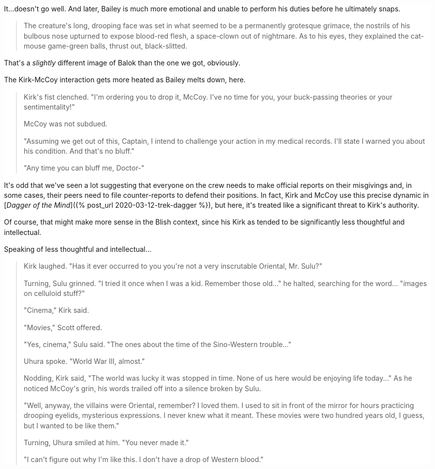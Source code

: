 It...doesn't go well.  And later, Bailey is much more emotional and unable to perform his duties before he ultimately snaps.

 > The creature's long, drooping face was set in what seemed to be a permanently grotesque grimace, the nostrils of his bulbous nose upturned to expose blood-red flesh, a space-clown out of nightmare. As to his eyes, they explained the cat-mouse game-green balls, thrust out, black-slitted.

That's a *slightly* different image of Balok than the one we got, obviously.

The Kirk-McCoy interaction gets more heated as Bailey melts down, here.

 > Kirk's fist clenched. "I'm ordering you to drop it, McCoy. I've no time for you, your buck-passing theories or your sentimentality!"
 >
 > McCoy was not subdued.
 >
 > "Assuming we get out of this, Captain, I intend to challenge your action in my medical records. I'll state I warned you about his condition. And that's no bluff."
 >
 > "Any time you can bluff me, Doctor-"

It's odd that we've seen a lot suggesting that everyone on the crew needs to make official reports on their misgivings and, in some cases, their peers need to file counter-reports to defend their positions.  In fact, Kirk and McCoy use this precise dynamic in [*Dagger of the Mind*]({% post_url 2020-03-12-trek-dagger %}), but here, it's treated like a significant threat to Kirk's authority.

Of course, that might make more sense in the Blish context, since his Kirk as tended to be significantly less thoughtful and intellectual.

Speaking of less thoughtful and intellectual...

 > Kirk laughed. "Has it ever occurred to you you're not a very inscrutable Oriental, Mr. Sulu?"
 >
 > Turning, Sulu grinned. "I tried it once when I was a kid. Remember those old..." he halted, searching for the word... "images on celluloid stuff?"
 >
 > "Cinema," Kirk said.
 >
 > "Movies," Scott offered.
 >
 > "Yes, cinema," Sulu said. "The ones about the time of the Sino-Western trouble..."
 >
 > Uhura spoke. "World War III, almost."
 >
 > Nodding, Kirk said, "The world was lucky it was stopped in time. None of us here would be enjoying life today..." As he noticed McCoy's grin, his words trailed off into a silence broken by Sulu.
 >
 > "Well, anyway, the villains were Oriental, remember? I loved them. I used to sit in front of the mirror for hours practicing drooping eyelids, mysterious expressions. I never knew what it meant. These movies were two hundred years old, I guess, but I wanted to be like them."
 >
 > Turning, Uhura smiled at him. "You never made it."
 >
 > "I can't figure out why I'm like this. I don't have a drop of Western blood."
